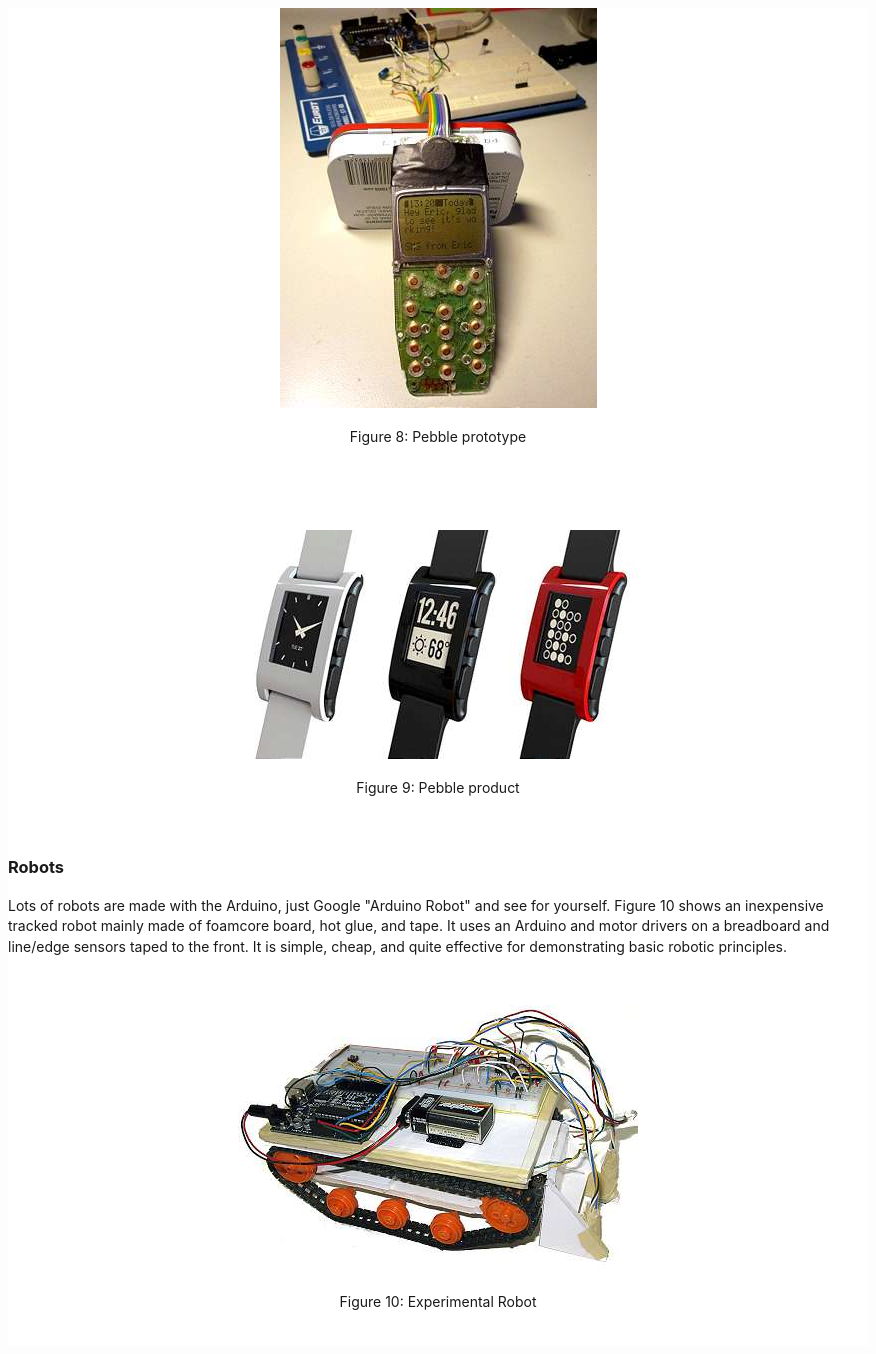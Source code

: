 <p align="center"><img src="images/A101C1/Figure 8 - Pebble prototype-400.jpg" alt=" " /></p>
<p align="center">Figure 8: Pebble prototype</p>
<p>&nbsp;</p>
<p align="center">&nbsp;</p>
<p align="center"><img src="images/A101C1/Figure 9 - Pebble production-400.jpg" alt=" " /></p>
<p align="center">Figure 9: Pebble product</p>
<p>&nbsp;</p>
<h3>Robots</h3>
<p>Lots of robots are made with the Arduino, just Google "Arduino Robot" and see for yourself. Figure 10 shows an inexpensive tracked robot mainly made of foamcore board, hot glue, and tape. It uses an Arduino and motor drivers on a breadboard and line/edge sensors taped to the front. It is simple, cheap, and quite effective for demonstrating basic robotic principles.</p>
<p align="center">&nbsp;</p>
<p align="center"><img src="images/A101C1/Figure 10 - Experimental robot-400.jpg" alt=" " /></p>
<p align="center">Figure 10: Experimental Robot</p>
<p>&nbsp;</p>